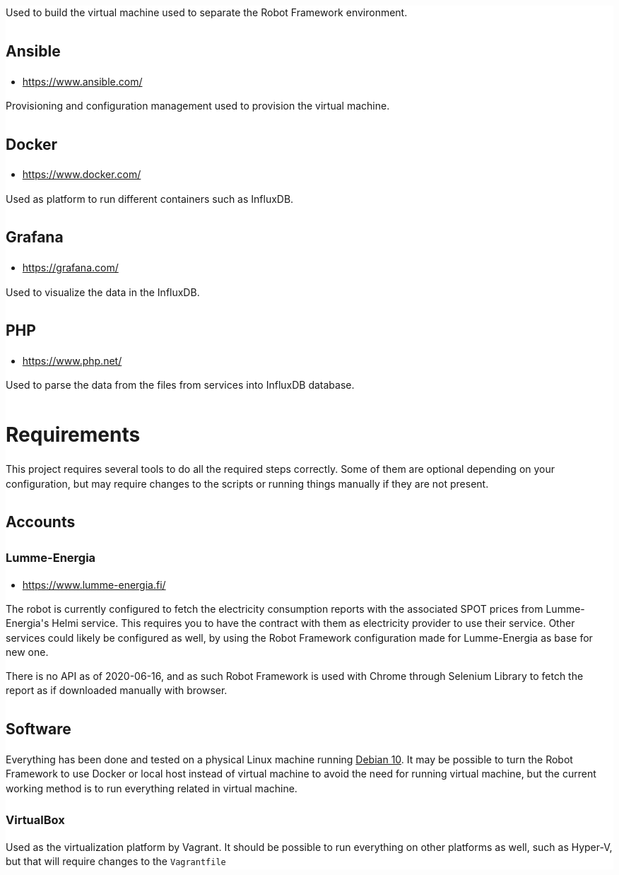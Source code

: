 Used to build the virtual machine used to separate the Robot Framework environment.

## Ansible
* https://www.ansible.com/

Provisioning and configuration management used to provision the virtual machine.

## Docker
* https://www.docker.com/

Used as platform to run different containers such as InfluxDB.

## Grafana
* https://grafana.com/

Used to visualize the data in the InfluxDB.

## PHP
* https://www.php.net/

Used to parse the data from the files from services into InfluxDB database.

# Requirements
This project requires several tools to do all the required steps correctly. Some of them are optional depending on your configuration, but may require changes to the scripts or running things manually if they are not present.

## Accounts
### Lumme-Energia
* https://www.lumme-energia.fi/

The robot is currently configured to fetch the electricity consumption reports with the associated SPOT prices from Lumme-Energia's Helmi service. This requires you to have the contract with them as electricity provider to use their service. Other services could likely be configured as well, by using the Robot Framework configuration made for Lumme-Energia as base for new one.

There is no API as of 2020-06-16, and as such Robot Framework is used with Chrome through Selenium Library to fetch the report as if downloaded manually with browser.

## Software
Everything has been done and tested on a physical Linux machine running  [Debian 10](https://www.debian.org/). It may be possible to turn the Robot Framework to use Docker or local host instead of virtual machine to avoid the need for running virtual machine, but the current working method is to run everything related in virtual machine.

### VirtualBox
Used as the virtualization platform by Vagrant. It should be possible to run everything on other platforms as well, such as Hyper-V, but that will require changes to the `Vagrantfile`
